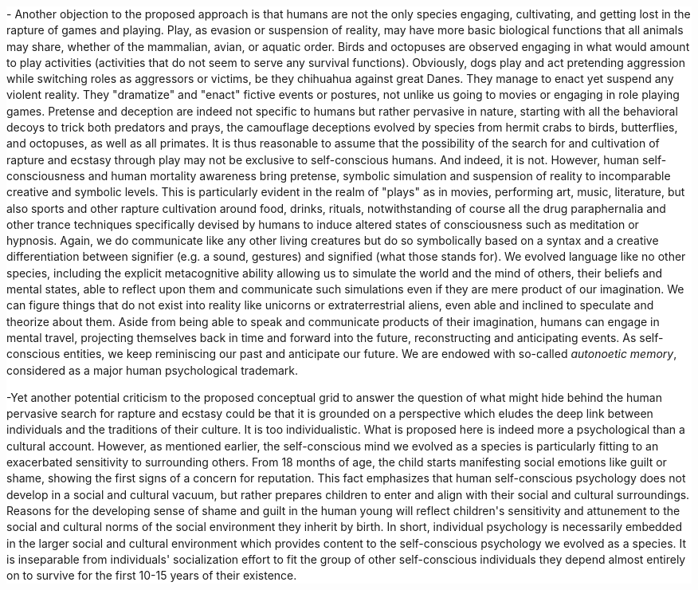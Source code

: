 \- Another objection to the proposed approach is that humans are not the only species engaging, cultivating, and getting lost in the rapture of games and playing. Play, as evasion or suspension of reality, may have more basic biological functions that all animals may share, whether of the mammalian, avian, or aquatic order. Birds and octopuses are observed engaging in what would amount to play activities (activities that do not seem to serve any survival functions). Obviously, dogs play and act pretending aggression while switching roles as aggressors or victims, be they chihuahua against great Danes. They manage to enact yet suspend any violent reality. They "dramatize" and "enact" fictive events or postures, not unlike us going to movies or engaging in role playing games. Pretense and deception are indeed not specific to humans but rather pervasive in nature, starting with all the behavioral decoys to trick both predators and prays, the camouflage deceptions evolved by species from hermit crabs to birds, butterflies, and octopuses, as well as all primates. It is thus reasonable to assume that the possibility of the search for and cultivation of rapture and ecstasy through play may not be exclusive to self-conscious humans. And indeed, it is not. However, human self-consciousness and human mortality awareness bring pretense, symbolic simulation and suspension of reality to incomparable creative and symbolic levels. This is particularly evident in the realm of "plays" as in movies, performing art, music, literature, but also sports and other rapture cultivation around food, drinks, rituals, notwithstanding of course all the drug paraphernalia and other trance techniques specifically devised by humans to induce altered states of consciousness such as meditation or hypnosis. Again, we do communicate like any other living creatures but do so symbolically based on a syntax and a creative differentiation between signifier (e.g. a sound, gestures) and signified (what those stands for). We evolved language like no other species, including the explicit metacognitive ability allowing us to simulate the world and the mind of others, their beliefs and mental states, able to reflect upon them and communicate such simulations even if they are mere product of our imagination. We can figure things that do not exist into reality like unicorns or extraterrestrial aliens, even able and inclined to speculate and theorize about them. Aside from being able to speak and communicate products of their imagination, humans can engage in mental travel, projecting themselves back in time and forward into the future, reconstructing and anticipating events. As self-conscious entities, we keep reminiscing our past and anticipate our future. We are endowed with so-called *autonoetic memory*, considered as a major human psychological trademark.  

\-Yet another potential criticism to the proposed conceptual grid to answer the question of what might hide behind the human pervasive search for rapture and ecstasy could be that it is grounded on a perspective which eludes the deep link between individuals and the traditions of their culture. It is too individualistic. What is proposed here is indeed more a psychological than a cultural account. However, as mentioned earlier, the self-conscious mind we evolved as a species is particularly fitting to an exacerbated sensitivity to surrounding others. From 18 months of age, the child starts manifesting social emotions like guilt or shame, showing the first signs of a concern for reputation. This fact emphasizes that human self-conscious psychology does not develop in a social and cultural vacuum, but rather prepares children to enter and align with their social and cultural surroundings. Reasons for the developing sense of shame and guilt in the human young will reflect children's sensitivity and attunement to the social and cultural norms of the social environment they inherit by birth. In short, individual psychology is necessarily embedded in the larger social and cultural environment which provides content to the self-conscious psychology we evolved as a species. It is inseparable from individuals' socialization effort to fit the group of other self-conscious individuals they depend almost entirely on to survive for the first 10-15 years of their existence.
